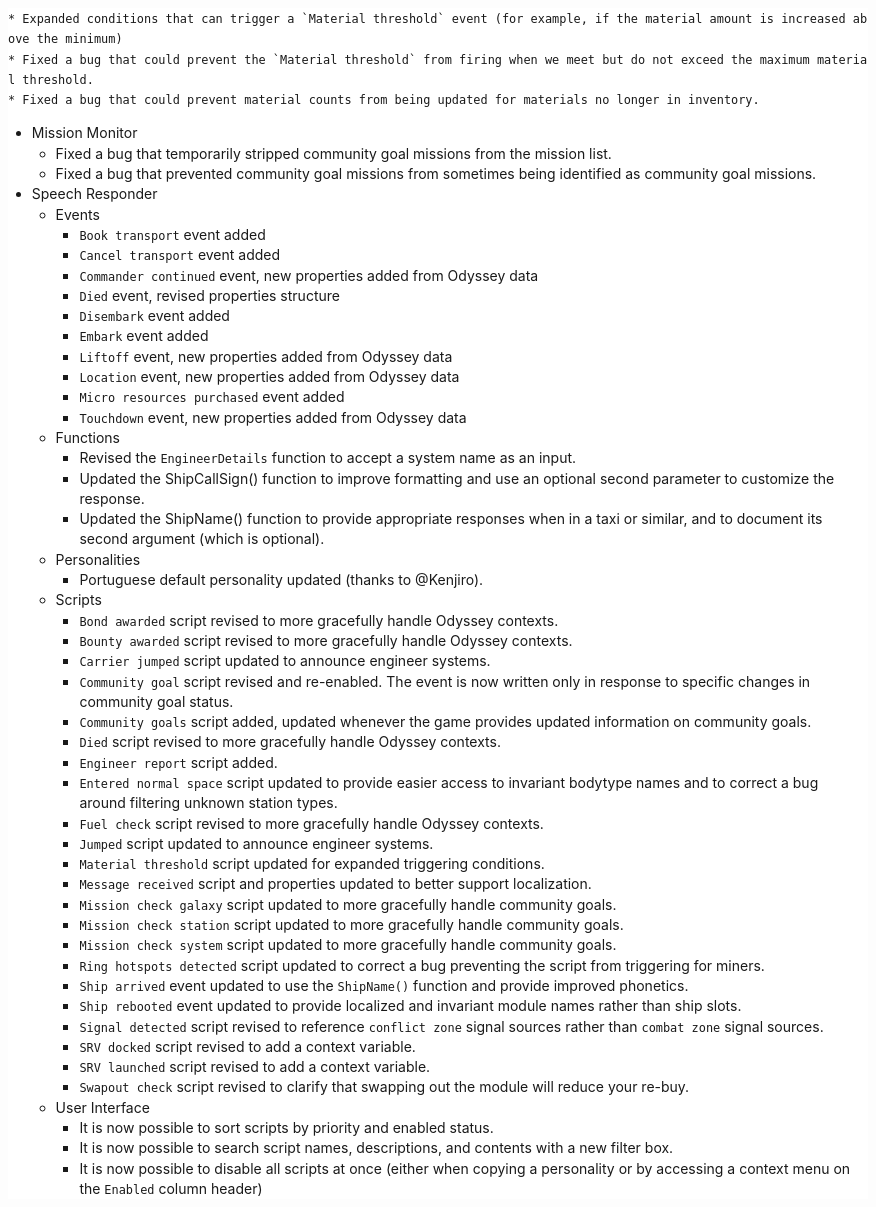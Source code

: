     * Expanded conditions that can trigger a `Material threshold` event (for example, if the material amount is increased above the minimum)
    * Fixed a bug that could prevent the `Material threshold` from firing when we meet but do not exceed the maximum material threshold.
    * Fixed a bug that could prevent material counts from being updated for materials no longer in inventory.
  * Mission Monitor
    * Fixed a bug that temporarily stripped community goal missions from the mission list.
    * Fixed a bug that prevented community goal missions from sometimes being identified as community goal missions. 
  * Speech Responder
    * Events
      * `Book transport` event added
      * `Cancel transport` event added
      * `Commander continued` event, new properties added from Odyssey data
      * `Died` event, revised properties structure
      * `Disembark` event added
      * `Embark` event added
      * `Liftoff` event, new properties added from Odyssey data
      * `Location` event, new properties added from Odyssey data
      * `Micro resources purchased` event added
      * `Touchdown` event, new properties added from Odyssey data
    * Functions
      * Revised the `EngineerDetails` function to accept a system name as an input.
      * Updated the ShipCallSign() function to improve formatting and use an optional second parameter to customize the response.
      * Updated the ShipName() function to provide appropriate responses when in a taxi or similar, and to document its second argument (which is optional).
    * Personalities
      * Portuguese default personality updated (thanks to @Kenjiro). 
    * Scripts
      * `Bond awarded` script revised to more gracefully handle Odyssey contexts.
      * `Bounty awarded` script revised to more gracefully handle Odyssey contexts.
      * `Carrier jumped` script updated to announce engineer systems.
      * `Community goal` script revised and re-enabled. The event is now written only in response to specific changes in community goal status.
      * `Community goals` script added, updated whenever the game provides updated information on community goals.
      * `Died` script revised to more gracefully handle Odyssey contexts.
      * `Engineer report` script added.
      * `Entered normal space` script updated to provide easier access to invariant bodytype names and to correct a bug around filtering unknown station types.
      * `Fuel check` script revised to more gracefully handle Odyssey contexts.
      * `Jumped` script updated to announce engineer systems.
      * `Material threshold` script updated for expanded triggering conditions.
      * `Message received` script and properties updated to better support localization.
      * `Mission check galaxy` script updated to more gracefully handle community goals.
      * `Mission check station` script updated to more gracefully handle community goals.
      * `Mission check system` script updated to more gracefully handle community goals.
      * `Ring hotspots detected` script updated to correct a bug preventing the script from triggering for miners.
      * `Ship arrived` event updated to use the `ShipName()` function and provide improved phonetics. 
      * `Ship rebooted` event updated to provide localized and invariant module names rather than ship slots.
      * `Signal detected` script revised to reference `conflict zone` signal sources rather than `combat zone` signal sources.
      * `SRV docked` script revised to add a context variable.
      * `SRV launched` script revised to add a context variable.
      * `Swapout check` script revised to clarify that swapping out the module will reduce your re-buy.
    * User Interface
      * It is now possible to sort scripts by priority and enabled status.
      * It is now possible to search script names, descriptions, and contents with a new filter box.
      * It is now possible to disable all scripts at once (either when copying a personality or by accessing a context menu on the `Enabled` column header)